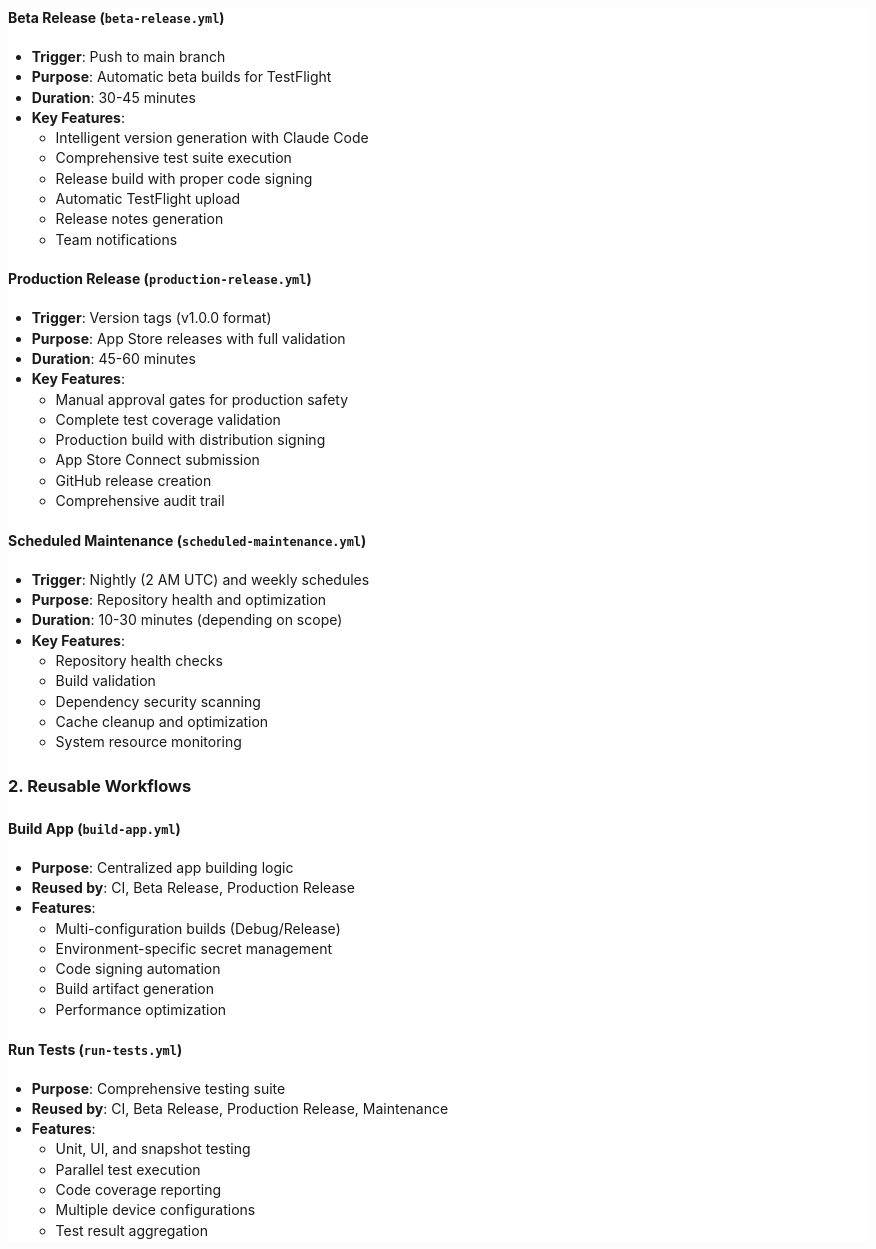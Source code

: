#### **Beta Release** (`beta-release.yml`)
- **Trigger**: Push to main branch
- **Purpose**: Automatic beta builds for TestFlight
- **Duration**: 30-45 minutes
- **Key Features**:
  - Intelligent version generation with Claude Code
  - Comprehensive test suite execution
  - Release build with proper code signing
  - Automatic TestFlight upload
  - Release notes generation
  - Team notifications

#### **Production Release** (`production-release.yml`)
- **Trigger**: Version tags (v1.0.0 format)
- **Purpose**: App Store releases with full validation
- **Duration**: 45-60 minutes
- **Key Features**:
  - Manual approval gates for production safety
  - Complete test coverage validation
  - Production build with distribution signing
  - App Store Connect submission
  - GitHub release creation
  - Comprehensive audit trail

#### **Scheduled Maintenance** (`scheduled-maintenance.yml`)
- **Trigger**: Nightly (2 AM UTC) and weekly schedules
- **Purpose**: Repository health and optimization
- **Duration**: 10-30 minutes (depending on scope)
- **Key Features**:
  - Repository health checks
  - Build validation
  - Dependency security scanning
  - Cache cleanup and optimization
  - System resource monitoring

### 2. Reusable Workflows

#### **Build App** (`build-app.yml`)
- **Purpose**: Centralized app building logic
- **Reused by**: CI, Beta Release, Production Release
- **Features**:
  - Multi-configuration builds (Debug/Release)
  - Environment-specific secret management
  - Code signing automation
  - Build artifact generation
  - Performance optimization

#### **Run Tests** (`run-tests.yml`)
- **Purpose**: Comprehensive testing suite
- **Reused by**: CI, Beta Release, Production Release, Maintenance
- **Features**:
  - Unit, UI, and snapshot testing
  - Parallel test execution
  - Code coverage reporting
  - Multiple device configurations
  - Test result aggregation
